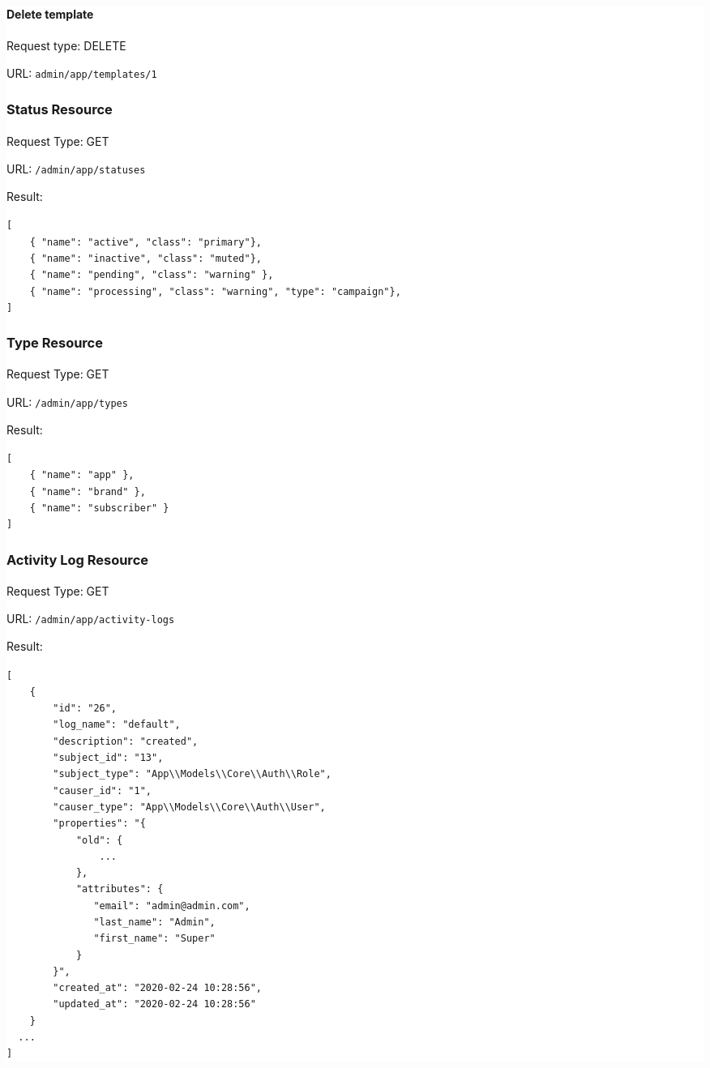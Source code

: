 #### Delete template 
Request type: DELETE

URL: ```admin/app/templates/1```

### Status Resource
Request Type: GET
 
URL: ```/admin/app/statuses``` 

Result:
```json5
[
    { "name": "active", "class": "primary"},
    { "name": "inactive", "class": "muted"},
    { "name": "pending", "class": "warning" },
    { "name": "processing", "class": "warning", "type": "campaign"},
]
```

### Type Resource
Request Type: GET
 
URL: ```/admin/app/types``` 

Result:
```json5
[
    { "name": "app" },
    { "name": "brand" },
    { "name": "subscriber" }
]
```

### Activity Log Resource
Request Type: GET
 
URL: ```/admin/app/activity-logs``` 

Result:
```
[
    {
        "id": "26",
        "log_name": "default",
        "description": "created",
        "subject_id": "13",
        "subject_type": "App\\Models\\Core\\Auth\\Role",
        "causer_id": "1",
        "causer_type": "App\\Models\\Core\\Auth\\User",
        "properties": "{
            "old": {
                ...
            },
            "attributes": {
               "email": "admin@admin.com",
               "last_name": "Admin",
               "first_name": "Super"
            }
        }",
        "created_at": "2020-02-24 10:28:56",
        "updated_at": "2020-02-24 10:28:56"
    }
  ...
]
```

